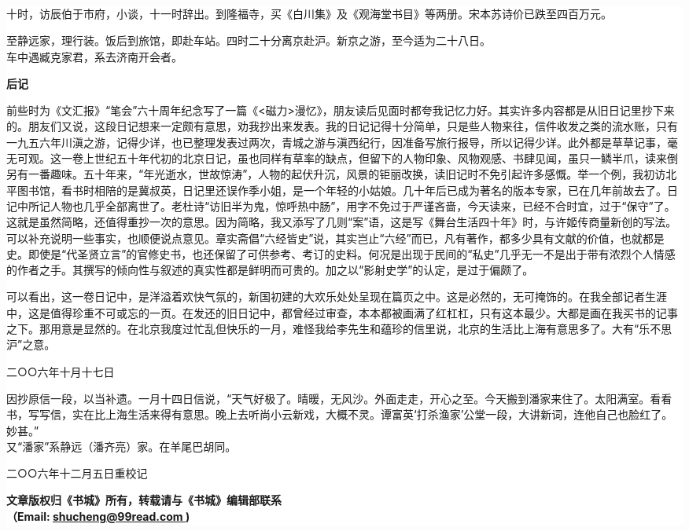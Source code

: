   <p>
    十时，访辰伯于市府，小谈，十一时辞出。到隆福寺，买《白川集》及《观海堂书目》等两册。宋本苏诗价已跌至四百万元。
   </p>
   <p>
    至静远家，理行装。饭后到旅馆，即赴车站。四时二十分离京赴沪。新京之游，至今适为二十八日。
    <br/>
    车中遇臧克家君，系去济南开会者。
   </p>
   <p>
    <strong>
     后记
    </strong>
   </p>
   <p>
    前些时为《文汇报》“笔会”六十周年纪念写了一篇《&lt;磁力&gt;漫忆》，朋友读后见面时都夸我记忆力好。其实许多内容都是从旧日记里抄下来的。朋友们又说，这段日记想来一定颇有意思，劝我抄出来发表。我的日记记得十分简单，只是些人物来往，信件收发之类的流水账，只有一九五六年川滇之游，记得少详，也已整理发表过两次，青城之游与滇西纪行，因准备写旅行报导，所以记得少详。此外都是草草记事，毫无可观。这一卷上世纪五十年代初的北京日记，虽也同样有草率的缺点，但留下的人物印象、风物观感、书肆见闻，虽只一鳞半爪，读来倒另有一番趣味。五十年来，“年光逝水，世故惊涛”，人物的起伏升沉，风景的钜丽改换，读旧记时不免引起许多感慨。举一个例，我初访北平图书馆，看书时相陪的是冀叔英，日记里还误作季小姐，是一个年轻的小姑娘。几十年后已成为著名的版本专家，已在几年前故去了。日记中所记人物也几乎全部离世了。老杜诗“访旧半为鬼，惊呼热中肠”，用字不免过于严谨吝啬，今天读来，已经不合时宜，过于“保守”了。这就是虽然简略，还值得重抄一次的意思。因为简略，我又添写了几则“案”语，这是写《舞台生活四十年》时，与许姬传商量新创的写法。可以补充说明一些事实，也顺便说点意见。章实斋倡“六经皆史”说，其实岂止“六经”而已，凡有著作，都多少具有文献的价值，也就都是史。即使是“代圣贤立言”的官修史书，也还保留了可供参考、考订的史料。何况是出现于民间的“私史”几乎无一不是出于带有浓烈个人情感的作者之手。其撰写的倾向性与叙述的真实性都是鲜明而可贵的。加之以“影射史学”的认定，是过于偏颇了。
   </p>
   <p>
    可以看出，这一卷日记中，是洋溢着欢快气氛的，新国初建的大欢乐处处呈现在篇页之中。这是必然的，无可掩饰的。在我全部记者生涯中，这是值得珍重不可或忘的一页。在发还的旧日记中，都曾经过审查，本本都被画满了红杠杠，只有这本最少。大都是画在我买书的记事之下。那用意是显然的。在北京我度过忙乱但快乐的一月，难怪我给李先生和蕴珍的信里说，北京的生活比上海有意思多了。大有“乐不思沪”之意。
   </p>
   <p>
    二○○六年十月十七日
   </p>
   <p>
    因抄原信一段，以当补遗。一月十四日信说，“天气好极了。晴暖，无风沙。外面走走，开心之至。今天搬到潘家来住了。太阳满室。看看书，写写信，实在比上海生活来得有意思。晚上去听尚小云新戏，大概不灵。谭富英‘打杀渔家’公堂一段，大讲新词，连他自己也脸红了。妙甚。”
    <br/>
    又“潘家”系静远（潘齐亮）家。在羊尾巴胡同。
   </p>
   <p>
    二○○六年十二月五日重校记
   </p>
   <p>
    <strong>
     文章版权归《书城》所有，转载请与《书城》编辑部联系
     <br/>
     （Email:
    </strong>
    <a href="mailto:shucheng@99read.com">
     <strong>
      shucheng@99read.com
     </strong>
    </a>
    <strong>
     )
    </strong>
   </p>
  </div>
 </div>
</div>

